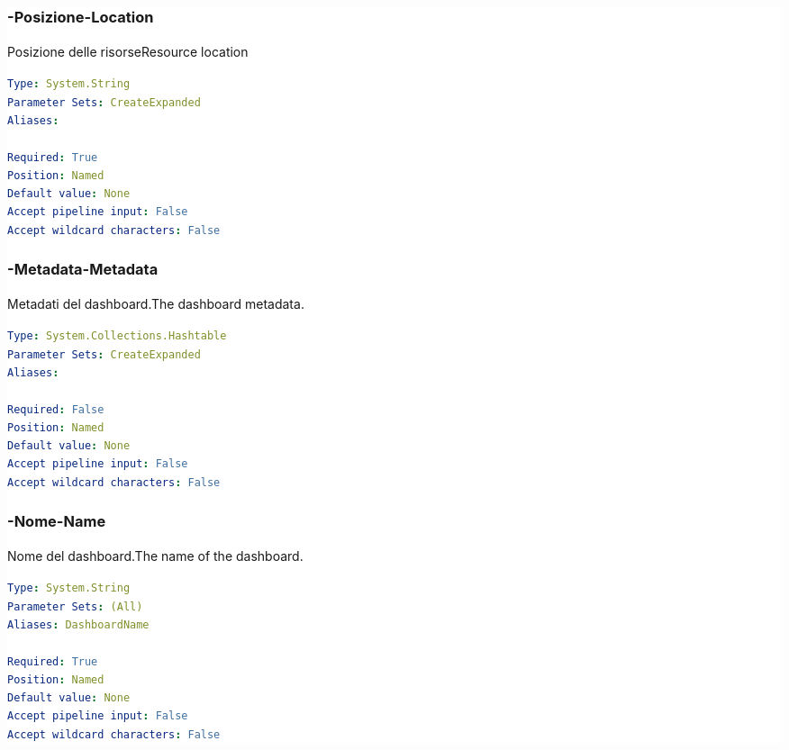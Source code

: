 ### <span data-ttu-id="1ec14-124">-Posizione</span><span class="sxs-lookup"><span data-stu-id="1ec14-124">-Location</span></span>
<span data-ttu-id="1ec14-125">Posizione delle risorse</span><span class="sxs-lookup"><span data-stu-id="1ec14-125">Resource location</span></span>

```yaml
Type: System.String
Parameter Sets: CreateExpanded
Aliases:

Required: True
Position: Named
Default value: None
Accept pipeline input: False
Accept wildcard characters: False
```

### <span data-ttu-id="1ec14-126">-Metadata</span><span class="sxs-lookup"><span data-stu-id="1ec14-126">-Metadata</span></span>
<span data-ttu-id="1ec14-127">Metadati del dashboard.</span><span class="sxs-lookup"><span data-stu-id="1ec14-127">The dashboard metadata.</span></span>

```yaml
Type: System.Collections.Hashtable
Parameter Sets: CreateExpanded
Aliases:

Required: False
Position: Named
Default value: None
Accept pipeline input: False
Accept wildcard characters: False
```

### <span data-ttu-id="1ec14-128">-Nome</span><span class="sxs-lookup"><span data-stu-id="1ec14-128">-Name</span></span>
<span data-ttu-id="1ec14-129">Nome del dashboard.</span><span class="sxs-lookup"><span data-stu-id="1ec14-129">The name of the dashboard.</span></span>

```yaml
Type: System.String
Parameter Sets: (All)
Aliases: DashboardName

Required: True
Position: Named
Default value: None
Accept pipeline input: False
Accept wildcard characters: False
```
